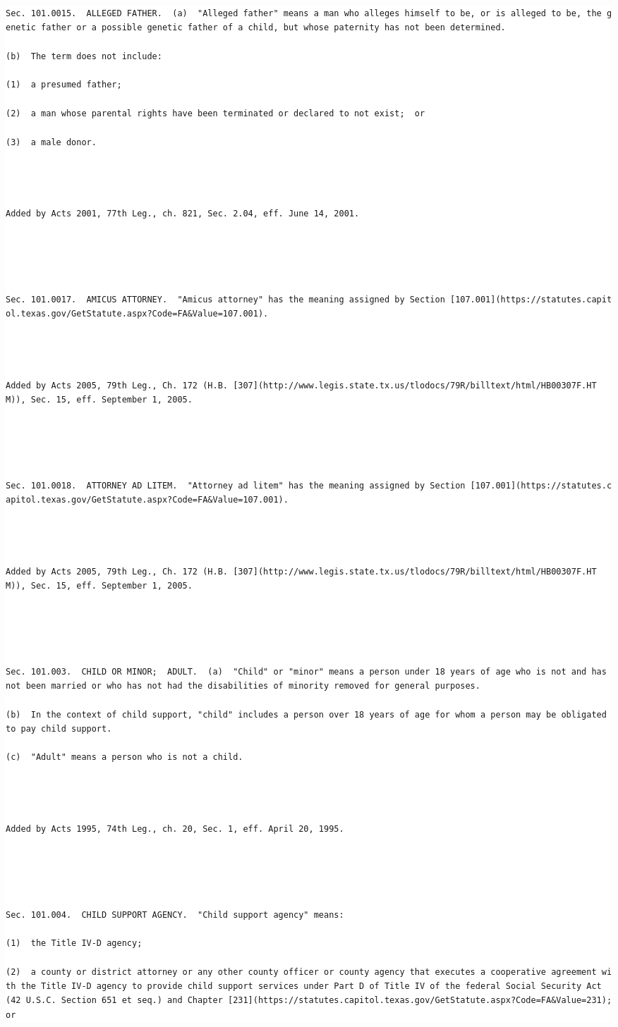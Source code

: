    Sec. 101.0015.  ALLEGED FATHER.  (a)  "Alleged father" means a man who alleges himself to be, or is alleged to be, the genetic father or a possible genetic father of a child, but whose paternity has not been determined.
    
    (b)  The term does not include:
    
    (1)  a presumed father;
    
    (2)  a man whose parental rights have been terminated or declared to not exist;  or
    
    (3)  a male donor.
    
    
    
    
    Added by Acts 2001, 77th Leg., ch. 821, Sec. 2.04, eff. June 14, 2001.
    
    
    
    
    
    Sec. 101.0017.  AMICUS ATTORNEY.  "Amicus attorney" has the meaning assigned by Section [107.001](https://statutes.capitol.texas.gov/GetStatute.aspx?Code=FA&Value=107.001).
    
    
    
    
    Added by Acts 2005, 79th Leg., Ch. 172 (H.B. [307](http://www.legis.state.tx.us/tlodocs/79R/billtext/html/HB00307F.HTM)), Sec. 15, eff. September 1, 2005.
    
    
    
    
    
    Sec. 101.0018.  ATTORNEY AD LITEM.  "Attorney ad litem" has the meaning assigned by Section [107.001](https://statutes.capitol.texas.gov/GetStatute.aspx?Code=FA&Value=107.001).
    
    
    
    
    Added by Acts 2005, 79th Leg., Ch. 172 (H.B. [307](http://www.legis.state.tx.us/tlodocs/79R/billtext/html/HB00307F.HTM)), Sec. 15, eff. September 1, 2005.
    
    
    
    
    
    Sec. 101.003.  CHILD OR MINOR;  ADULT.  (a)  "Child" or "minor" means a person under 18 years of age who is not and has not been married or who has not had the disabilities of minority removed for general purposes.
    
    (b)  In the context of child support, "child" includes a person over 18 years of age for whom a person may be obligated to pay child support.
    
    (c)  "Adult" means a person who is not a child.
    
    
    
    
    Added by Acts 1995, 74th Leg., ch. 20, Sec. 1, eff. April 20, 1995.
    
    
    
    
    
    Sec. 101.004.  CHILD SUPPORT AGENCY.  "Child support agency" means:
    
    (1)  the Title IV-D agency;
    
    (2)  a county or district attorney or any other county officer or county agency that executes a cooperative agreement with the Title IV-D agency to provide child support services under Part D of Title IV of the federal Social Security Act (42 U.S.C. Section 651 et seq.) and Chapter [231](https://statutes.capitol.texas.gov/GetStatute.aspx?Code=FA&Value=231);  or
    